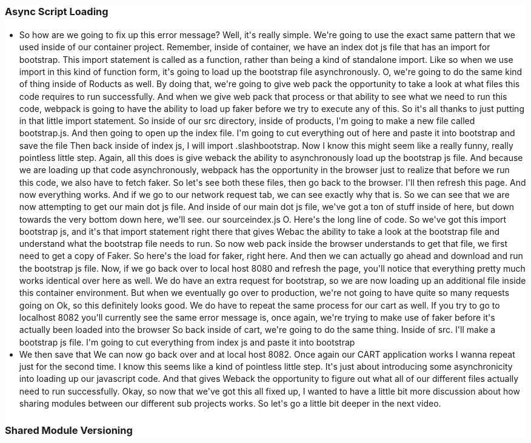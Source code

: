 ### Async Script Loading

* So how are we going to fix up this error message? Well, it's really simple. We're going to use the exact same pattern that we used inside of our container project. Remember, inside of container, we have an index dot js file that has an import for bootstrap. This import statement is called as a function, rather than being a kind of standalone import. Like so when we use import in this kind of function form, it's going to load up the bootstrap file asynchronously. O, we're going to do the same kind of thing inside of Roducts as well. By doing that, we're going to give web pack the opportunity to take a look at what files this code requires to run successfully. And when we give web pack that process or that ability to see what we need to run this code, webpack is going to have the ability to load up faker before we try to execute any of this. So it's all thanks to just putting in that little import statement. So inside of our src directory, inside of products, I'm going to make a new file called bootstrap.js. And then going to open up the index file. I'm going to cut everything out of here and paste it into bootstrap and save the file Then back inside of index js, I will import .slashbootstrap. Now I know this might seem like a really funny, really pointless little step. Again, all this does is give weback the ability to asynchronously load up the bootstrap js file. And because we are loading up that code asynchronously, webpack has the opportunity in the browser just to realize that before we run this code, we also have to fetch faker. So let's see both these files, then go back to the browser. I'll then refresh this page. And now everything works. And if we go to our network request tab, we can see exactly why that is. So we can see that we are now attempting to get our main dot js file. And inside of our main dot js file, we've got a ton of stuff inside of here, but down towards the very bottom down here, we'll see. our sourceindex.js O. Here's the long line of code. So we've got this import bootstrap js, and it's that import statement right there that gives Webac the ability to take a look at the bootstrap file and understand what the bootstrap file needs to run. So now web pack inside the browser understands to get that file, we first need to get a copy of Faker. So here's the load for faker, right here. And then we can actually go ahead and download and run the bootstrap js file. Now, if we go back over to local host 8080 and refresh the page, you'll notice that everything pretty much works identical over here as well. We do have an extra request for bootstrap, so we are now loading up an additional file inside this container environment. But when we eventually go over to production, we're not going to have quite so many requests going on Ok, so this definitely looks good. We do have to repeat the same process for our cart as well. If you try to go to localhost 8082 you'll currently see the same error message is, once again, we're trying to make use of faker before it's actually been loaded into the browser So back inside of cart, we're going to do the same thing. Inside of src. I'll make a bootstrap js file. I'm going to cut everything from index js and paste it into bootstrap
* We then save that We can now go back over and at local host 8082. Once again our CART application works I wanna repeat just for the second time. I know this seems like a kind of pointless little step. It's just about introducing some asynchronicity into loading up our javascript code. And that gives Weback the opportunity to figure out what all of our different files actually need to run successfully. Okay, so now that we've got this all fixed up, I wanted to have a little bit more discussion about how sharing modules between our different sub projects works. So let's go a little bit deeper in the next video.

### Shared Module Versioning
